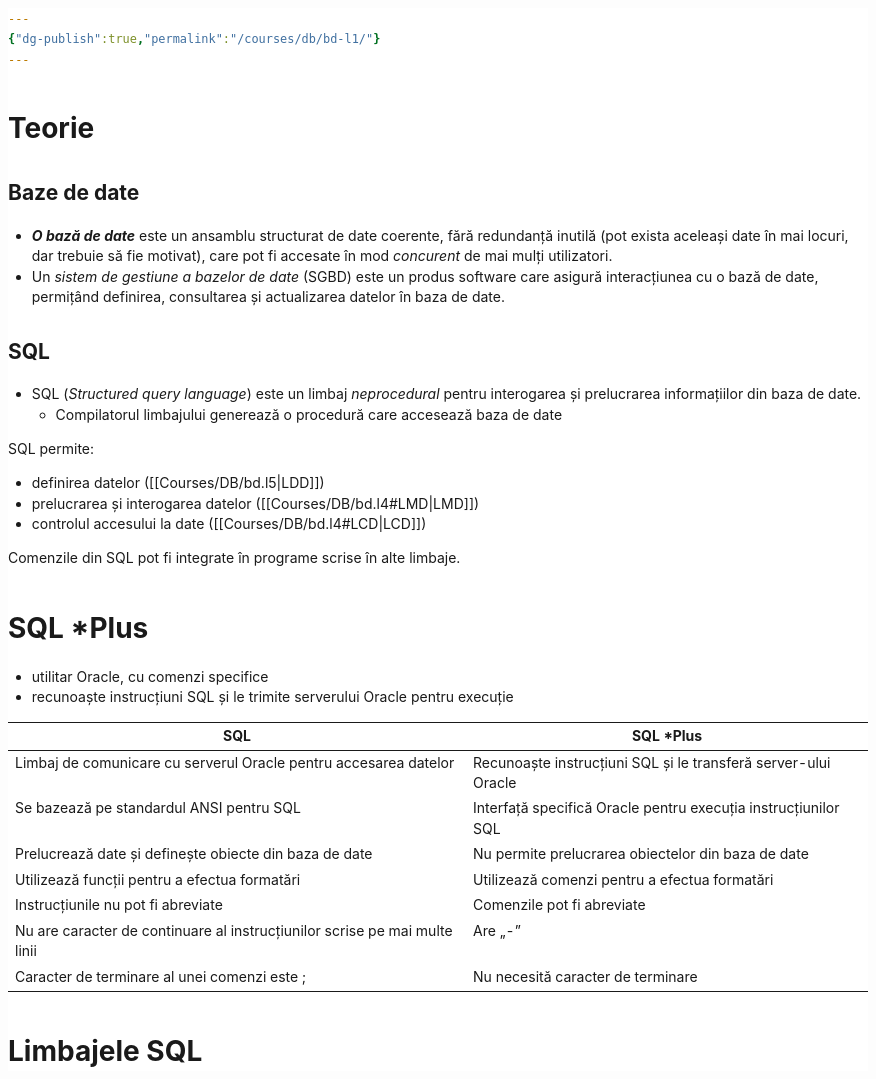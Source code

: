 ```yaml
---
{"dg-publish":true,"permalink":"/courses/db/bd-l1/"}
---
```


# Teorie 

## Baze de date

- ***O bază de date*** este un ansamblu structurat de date coerente, fără redundanță inutilă (pot exista aceleași date în mai locuri, dar trebuie să fie motivat), care pot fi accesate în mod *concurent* de mai mulți utilizatori.
- Un *sistem de gestiune a bazelor de date* (SGBD) este un produs software care asigură interacțiunea cu o bază de date, permițând definirea, consultarea și actualizarea datelor în baza de date.

## SQL

- SQL (*Structured query language*) este un limbaj *neprocedural* pentru interogarea și prelucrarea informațiilor din baza de date.
	- Compilatorul limbajului generează o procedură care accesează baza de date

SQL permite:
- definirea datelor ([[Courses/DB/bd.l5\|LDD]])
- prelucrarea și interogarea datelor ([[Courses/DB/bd.l4#LMD\|LMD]])
- controlul accesului la date ([[Courses/DB/bd.l4#LCD\|LCD]])

Comenzile din SQL pot fi integrate în programe scrise în alte limbaje.

# SQL \*Plus

- utilitar Oracle, cu comenzi specifice
- recunoaște instrucțiuni SQL și le trimite serverului Oracle pentru execuție 

| SQL                                                                        | SQL \*Plus                                                     |
| -------------------------------------------------------------------------- | -------------------------------------------------------------- |
| Limbaj de comunicare cu serverul Oracle pentru accesarea datelor           | Recunoaște instrucțiuni SQL și le transferă server-ului Oracle |
| Se bazează pe standardul ANSI pentru SQL                                   | Interfață specifică Oracle pentru execuția instrucțiunilor SQL |
| Prelucrează date și definește obiecte din baza de date                     | Nu permite prelucrarea obiectelor din baza de date             |
| Utilizează funcții pentru a efectua formatări                              | Utilizează comenzi pentru a efectua formatări                  |
| Instrucțiunile nu pot fi abreviate                                         | Comenzile pot fi abreviate                                     |
| Nu are caracter de continuare al instrucțiunilor scrise pe mai multe linii | Are „-”                                                        |
| Caracter de terminare al unei comenzi este ;                               | Nu necesită caracter de terminare                              |
# Limbajele SQL
